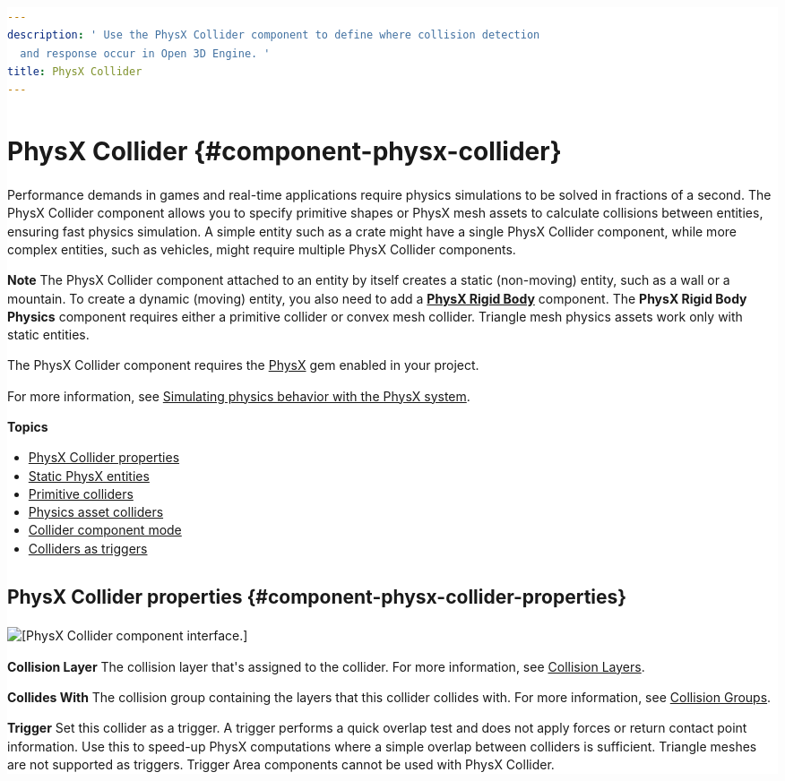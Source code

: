 ```yaml
---
description: ' Use the PhysX Collider component to define where collision detection
  and response occur in Open 3D Engine. '
title: PhysX Collider
---
```

# PhysX Collider {#component-physx-collider}

Performance demands in games and real\-time applications require physics simulations to be solved in fractions of a second\. The PhysX Collider component allows you to specify primitive shapes or PhysX mesh assets to calculate collisions between entities, ensuring fast physics simulation\. A simple entity such as a crate might have a single PhysX Collider component, while more complex entities, such as vehicles, might require multiple PhysX Collider components\.

**Note**
The PhysX Collider component attached to an entity by itself creates a static \(non\-moving\) entity, such as a wall or a mountain\. To create a dynamic \(moving\) entity, you also need to add a **[PhysX Rigid Body](/docs/user-guide/features/components/physx-rigid-body-physics.md)** component\. The **PhysX Rigid Body Physics** component requires either a primitive collider or convex mesh collider\. Triangle mesh physics assets work only with static entities\.

The PhysX Collider component requires the [PhysX](/docs/user-guide/features/gems/physx.md) gem enabled in your project\.

For more information, see [Simulating physics behavior with the PhysX system](/docs/user-guide/features/interactivity/physics/nvidia-physx/intro.md)\.

**Topics**
+ [PhysX Collider properties](#component-physx-collider-properties)
+ [Static PhysX entities](#static-physx-entities)
+ [Primitive colliders](#primitive-colliders)
+ [Physics asset colliders](#physics-asset-colliders)
+ [Collider component mode](#colliders-component-mode)
+ [Colliders as triggers](#colliders-as-triggers)

## PhysX Collider properties {#component-physx-collider-properties}

![\[PhysX Collider component interface.\]](/images/user-guide/component/physx/physx/ui-physx-collider-A-1.27.png)

****Collision Layer****
The collision layer that's assigned to the collider\. For more information, see [Collision Layers](/docs/user-guide/features/interactivity/physics/nvidia-physx/configuration-collision-layers.md)\.

****Collides With****
The collision group containing the layers that this collider collides with\. For more information, see [Collision Groups](/docs/user-guide/features/interactivity/physics/nvidia-physx/configuration-collision-groups.md)\.

****Trigger****
Set this collider as a trigger\. A trigger performs a quick overlap test and does not apply forces or return contact point information\. Use this to speed\-up PhysX computations where a simple overlap between colliders is sufficient\.
Triangle meshes are not supported as triggers\.
Trigger Area components cannot be used with PhysX Collider\.
